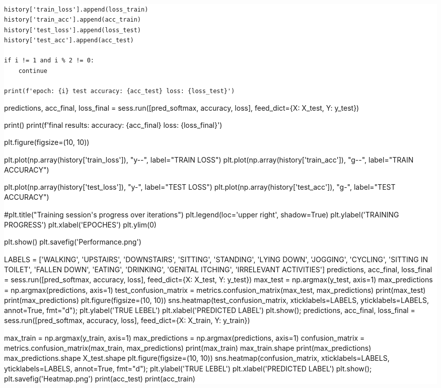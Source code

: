     history['train_loss'].append(loss_train)
    history['train_acc'].append(acc_train)	
    history['test_loss'].append(loss_test)
    history['test_acc'].append(acc_test)

    if i != 1 and i % 2 != 0:
        continue

    print(f'epoch: {i} test accuracy: {acc_test} loss: {loss_test}')
    
predictions, acc_final, loss_final = sess.run([pred_softmax, accuracy, loss], feed_dict={X: X_test, Y: y_test})

print()
print(f'final results: accuracy: {acc_final} loss: {loss_final}')

plt.figure(figsize=(10, 10))

plt.plot(np.array(history['train_loss']), "y--", label="TRAIN LOSS")
plt.plot(np.array(history['train_acc']), "g--", label="TRAIN ACCURACY")

plt.plot(np.array(history['test_loss']), "y-", label="TEST LOSS")
plt.plot(np.array(history['test_acc']), "g-", label="TEST ACCURACY")

#plt.title("Training session's progress over iterations")
plt.legend(loc='upper right', shadow=True)
plt.ylabel('TRAINING PROGRESS')
plt.xlabel('EPOCHES')
plt.ylim(0)

plt.show()
plt.savefig('Performance.png')

LABELS = ['WALKING', 'UPSTAIRS', 'DOWNSTAIRS', 'SITTING', 'STANDING', 'LYING DOWN', 'JOGGING', 'CYCLING', 'SITTING IN TOILET', 'FALLEN DOWN', 'EATING', 'DRINKING', 'GENITAL ITCHING', 'IRRELEVANT ACTIVITIES']
predictions, acc_final, loss_final = sess.run([pred_softmax, accuracy, loss], feed_dict={X: X_test, Y: y_test})
max_test = np.argmax(y_test, axis=1)
max_predictions = np.argmax(predictions, axis=1)
test_confusion_matrix = metrics.confusion_matrix(max_test, max_predictions)
print(max_test)
print(max_predictions)
plt.figure(figsize=(10, 10))
sns.heatmap(test_confusion_matrix, xticklabels=LABELS, yticklabels=LABELS, annot=True, fmt="d");
plt.ylabel('TRUE LEBEL')
plt.xlabel('PREDICTED LABEL')
plt.show();
predictions, acc_final, loss_final = sess.run([pred_softmax, accuracy, loss], feed_dict={X: X_train, Y: y_train})

max_train = np.argmax(y_train, axis=1)
max_predictions = np.argmax(predictions, axis=1)
confusion_matrix = metrics.confusion_matrix(max_train, max_predictions)
print(max_train)
max_train.shape
print(max_predictions)
max_predictions.shape
X_test.shape
plt.figure(figsize=(10, 10))
sns.heatmap(confusion_matrix, xticklabels=LABELS, yticklabels=LABELS, annot=True, fmt="d");
plt.ylabel('TRUE LEBEL')
plt.xlabel('PREDICTED LABEL')
plt.show();
plt.savefig('Heatmap.png')
print(acc_test)
print(acc_train)
